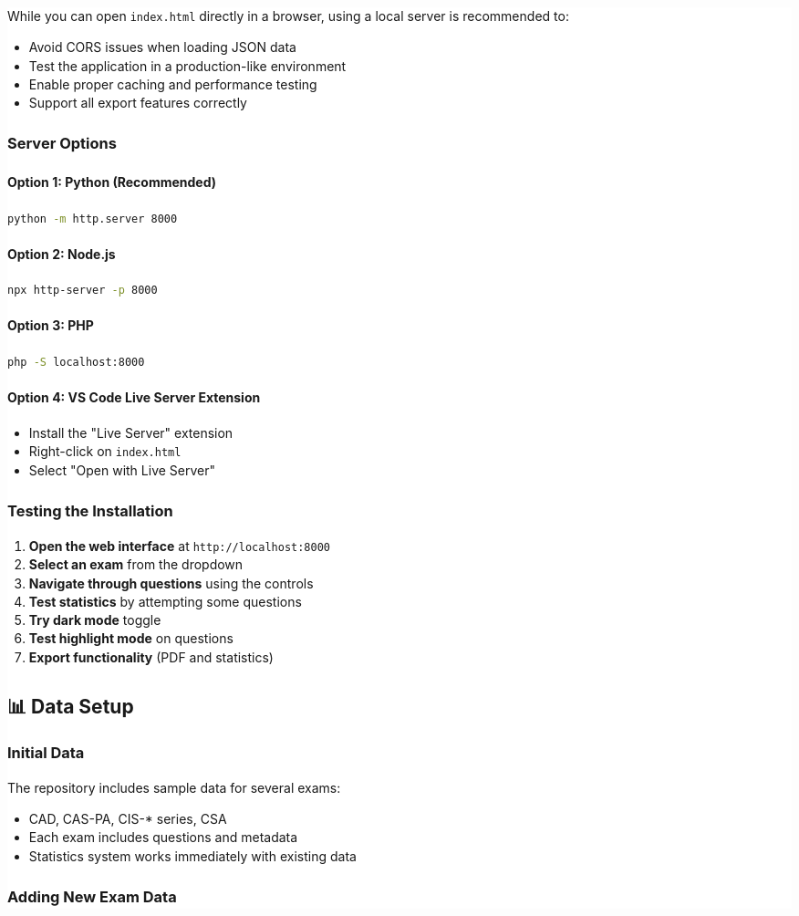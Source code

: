 While you can open `index.html` directly in a browser, using a local server is recommended to:

- Avoid CORS issues when loading JSON data
- Test the application in a production-like environment
- Enable proper caching and performance testing
- Support all export features correctly

### Server Options

#### Option 1: Python (Recommended)

```bash
python -m http.server 8000
```

#### Option 2: Node.js

```bash
npx http-server -p 8000
```

#### Option 3: PHP

```bash
php -S localhost:8000
```

#### Option 4: VS Code Live Server Extension

- Install the "Live Server" extension
- Right-click on `index.html`
- Select "Open with Live Server"

### Testing the Installation

1. **Open the web interface** at `http://localhost:8000`
2. **Select an exam** from the dropdown
3. **Navigate through questions** using the controls
4. **Test statistics** by attempting some questions
5. **Try dark mode** toggle
6. **Test highlight mode** on questions
7. **Export functionality** (PDF and statistics)

## 📊 Data Setup

### Initial Data

The repository includes sample data for several exams:

- CAD, CAS-PA, CIS-\* series, CSA
- Each exam includes questions and metadata
- Statistics system works immediately with existing data

### Adding New Exam Data
